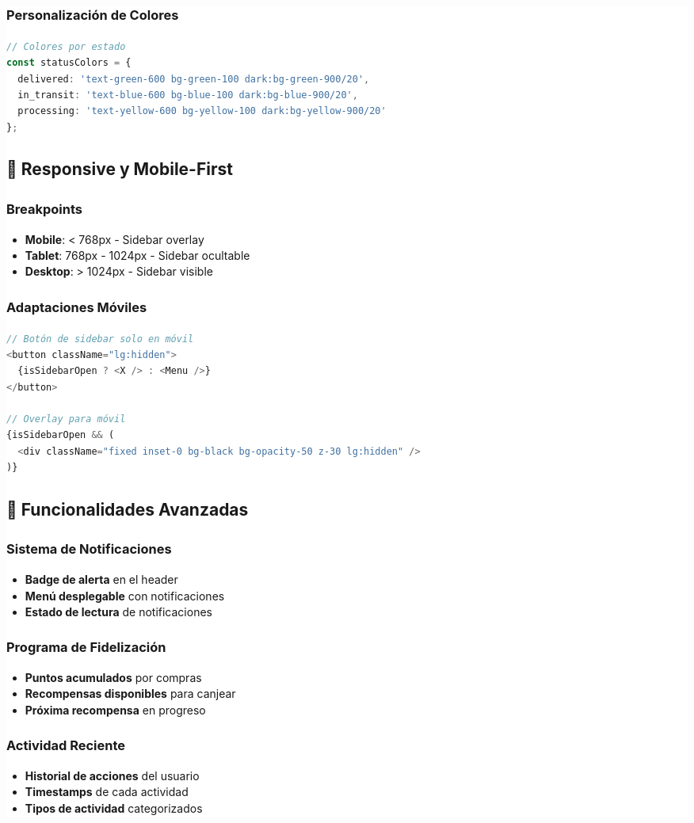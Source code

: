 ### **Personalización de Colores**

```typescript
// Colores por estado
const statusColors = {
  delivered: 'text-green-600 bg-green-100 dark:bg-green-900/20',
  in_transit: 'text-blue-600 bg-blue-100 dark:bg-blue-900/20',
  processing: 'text-yellow-600 bg-yellow-100 dark:bg-yellow-900/20'
};
```

## 📱 Responsive y Mobile-First

### **Breakpoints**

- **Mobile**: < 768px - Sidebar overlay
- **Tablet**: 768px - 1024px - Sidebar ocultable
- **Desktop**: > 1024px - Sidebar visible

### **Adaptaciones Móviles**

```typescript
// Botón de sidebar solo en móvil
<button className="lg:hidden">
  {isSidebarOpen ? <X /> : <Menu />}
</button>

// Overlay para móvil
{isSidebarOpen && (
  <div className="fixed inset-0 bg-black bg-opacity-50 z-30 lg:hidden" />
)}
```

## 🚀 Funcionalidades Avanzadas

### **Sistema de Notificaciones**

- **Badge de alerta** en el header
- **Menú desplegable** con notificaciones
- **Estado de lectura** de notificaciones

### **Programa de Fidelización**

- **Puntos acumulados** por compras
- **Recompensas disponibles** para canjear
- **Próxima recompensa** en progreso

### **Actividad Reciente**

- **Historial de acciones** del usuario
- **Timestamps** de cada actividad
- **Tipos de actividad** categorizados
